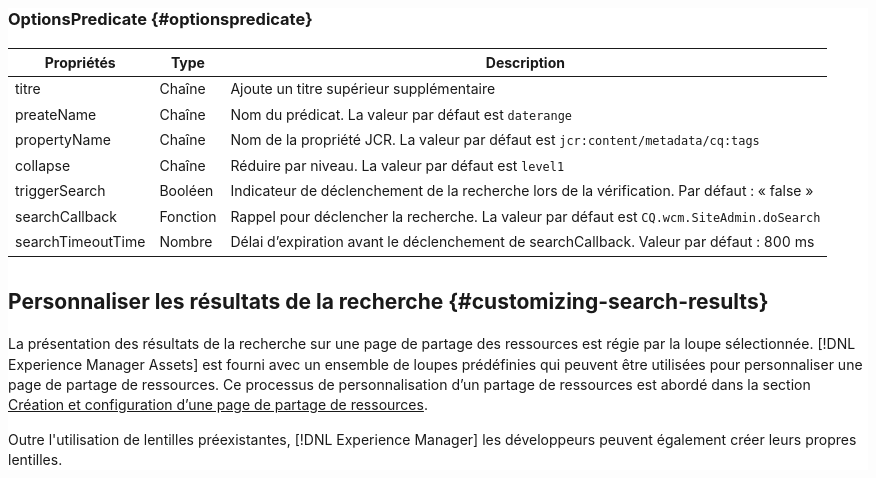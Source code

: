 ### OptionsPredicate {#optionspredicate}

| Propriétés | Type | Description |
|---|---|---|
| titre | Chaîne | Ajoute un titre supérieur supplémentaire |
| preateName | Chaîne | Nom du prédicat. La valeur par défaut est `daterange` |
| propertyName | Chaîne | Nom de la propriété JCR. La valeur par défaut est `jcr:content/metadata/cq:tags` |
| collapse | Chaîne | Réduire par niveau. La valeur par défaut est `level1` |
| triggerSearch | Booléen | Indicateur de déclenchement de la recherche lors de la vérification. Par défaut : « false » |
| searchCallback | Fonction | Rappel pour déclencher la recherche. La valeur par défaut est `CQ.wcm.SiteAdmin.doSearch` |
| searchTimeoutTime | Nombre | Délai d’expiration avant le déclenchement de searchCallback. Valeur par défaut : 800 ms |

## Personnaliser les résultats de la recherche {#customizing-search-results}

La présentation des résultats de la recherche sur une page de partage des ressources est régie par la loupe sélectionnée. [!DNL Experience Manager Assets] est fourni avec un ensemble de loupes prédéfinies qui peuvent être utilisées pour personnaliser une page de partage de ressources. Ce processus de personnalisation d’un partage de ressources est abordé dans la section [Création et configuration d’une page de partage de ressources](/help/assets/assets-finder-editor.md#creating-and-configuring-an-asset-share-page).

Outre l&#39;utilisation de lentilles préexistantes, [!DNL Experience Manager] les développeurs peuvent également créer leurs propres lentilles.
